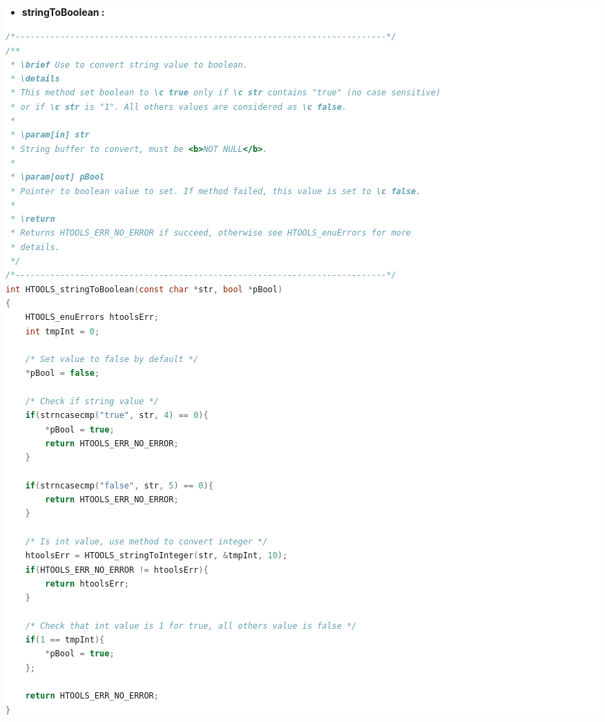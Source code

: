 - **stringToBoolean :**
```C
/*---------------------------------------------------------------------------*/
/**
 * \brief Use to convert string value to boolean.
 * \details
 * This method set boolean to \c true only if \c str contains "true" (no case sensitive)
 * or if \c str is "1". All others values are considered as \c false.
 * 
 * \param[in] str
 * String buffer to convert, must be <b>NOT NULL</b>.
 * 
 * \param[out] pBool
 * Pointer to boolean value to set. If method failed, this value is set to \c false.
 *
 * \return 
 * Returns HTOOLS_ERR_NO_ERROR if succeed, otherwise see HTOOLS_enuErrors for more
 * details.
 */
/*---------------------------------------------------------------------------*/
int HTOOLS_stringToBoolean(const char *str, bool *pBool)
{
    HTOOLS_enuErrors htoolsErr;
    int tmpInt = 0;

    /* Set value to false by default */
    *pBool = false;

    /* Check if string value */
    if(strncasecmp("true", str, 4) == 0){
        *pBool = true;
        return HTOOLS_ERR_NO_ERROR;
    }

    if(strncasecmp("false", str, 5) == 0){
        return HTOOLS_ERR_NO_ERROR;
    }

    /* Is int value, use method to convert integer */
    htoolsErr = HTOOLS_stringToInteger(str, &tmpInt, 10);
    if(HTOOLS_ERR_NO_ERROR != htoolsErr){
        return htoolsErr;
    }

    /* Check that int value is 1 for true, all others value is false */
    if(1 == tmpInt){
        *pBool = true;
    };

    return HTOOLS_ERR_NO_ERROR;
}
```


[cpp-limits]: https://www.cplusplus.com/reference/climits/
[c-limits]: https://devdocs.io/c/types/limits
[c-limits-tutorial]: https://www.tutorialspoint.com/c_standard_library/limits_h.htm
[cpp-stdint]: https://www.cplusplus.com/reference/cstdint/
[c-stdint]: https://devdocs.io/c/types/integer
[man-errno]: https://man7.org/linux/man-pages/man3/errno.3.html
[linux-asprintf]: https://linux.die.net/man/3/vasprintf
[linux-vasprintf]: https://linux.die.net/man/3/asprintf  
[glib-basictypes]: https://developer.gnome.org/glib/stable/glib-Basic-Types.html
[printf-integer]: https://www.gnu.org/software/libc/manual/html_node/Integer-Conversions.html
[regex-compilation]: https://www.gnu.org/software/libc/manual/html_node/POSIX-Regexp-Compilation.html
[regex-cleanup]: https://www.gnu.org/software/libc/manual/html_node/Regexp-Cleanup.html
[regex-syntax]: https://en.wikibooks.org/wiki/Regular_Expressions/POSIX-Extended_Regular_Expressions